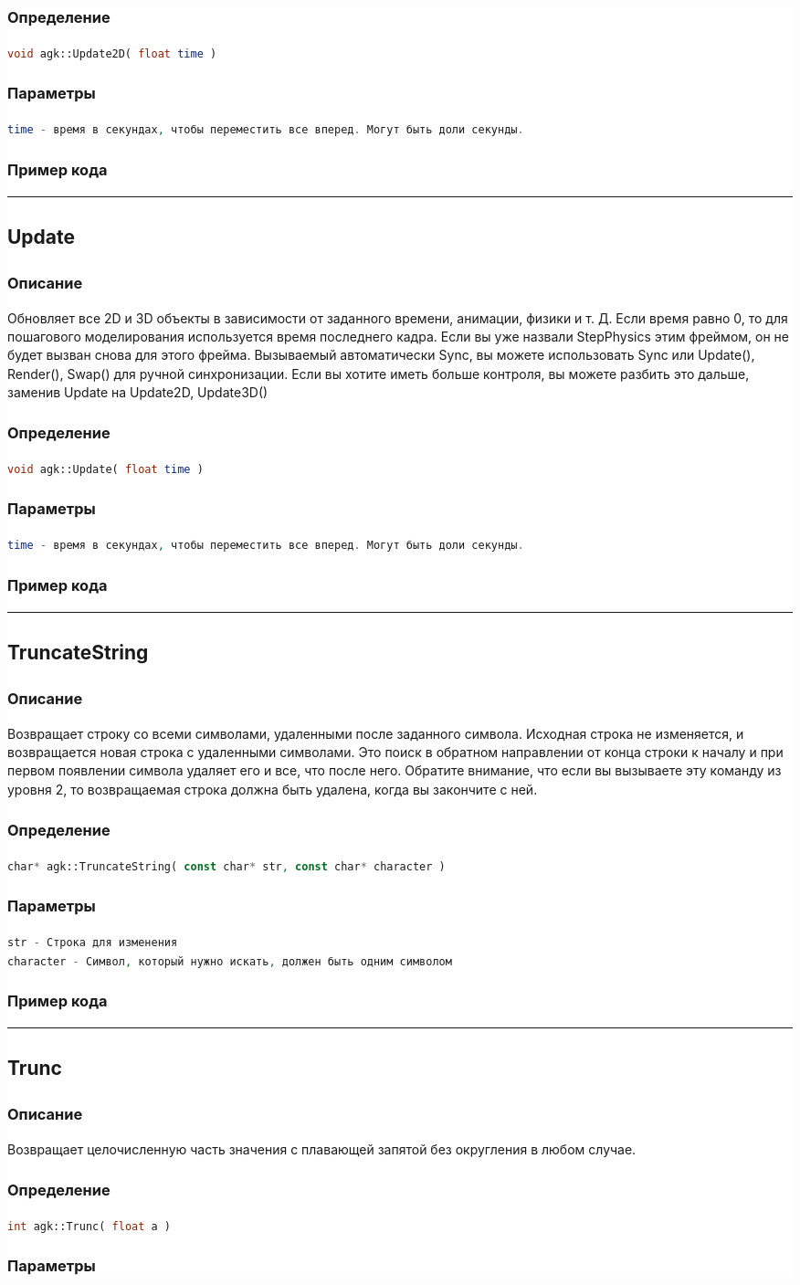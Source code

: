 ### Определение
```php
void agk::Update2D( float time )
```
### Параметры
```php
time - время в секундах, чтобы переместить все вперед. Могут быть доли секунды.
```
### Пример кода
---
## Update
### Описание
Обновляет все 2D и 3D объекты в зависимости от заданного времени, анимации, физики и т. Д. Если время равно 0, то для пошагового моделирования используется время последнего кадра. Если вы уже назвали StepPhysics этим фреймом, он не будет вызван снова для этого фрейма. Вызываемый автоматически Sync, вы можете использовать Sync или Update(), Render(), Swap() для ручной синхронизации. Если вы хотите иметь больше контроля, вы можете разбить это дальше, заменив Update на Update2D, Update3D()
### Определение
```php
void agk::Update( float time )
```
### Параметры
```php
time - время в секундах, чтобы переместить все вперед. Могут быть доли секунды.
```
### Пример кода
---
## TruncateString
### Описание
Возвращает строку со всеми символами, удаленными после заданного символа. Исходная строка не изменяется, и возвращается новая строка с удаленными символами. Это поиск в обратном направлении от конца строки к началу и при первом появлении символа удаляет его и все, что после него. Обратите внимание, что если вы вызываете эту команду из уровня 2, то возвращаемая строка должна быть удалена, когда вы закончите с ней.
### Определение
```php
char* agk::TruncateString( const char* str, const char* character )
```
### Параметры
```php
str - Строка для изменения
character - Символ, который нужно искать, должен быть одним символом
```
### Пример кода
---
## Trunc
### Описание
Возвращает целочисленную часть значения с плавающей запятой без округления в любом случае.
### Определение
```php
int agk::Trunc( float a )
```
### Параметры